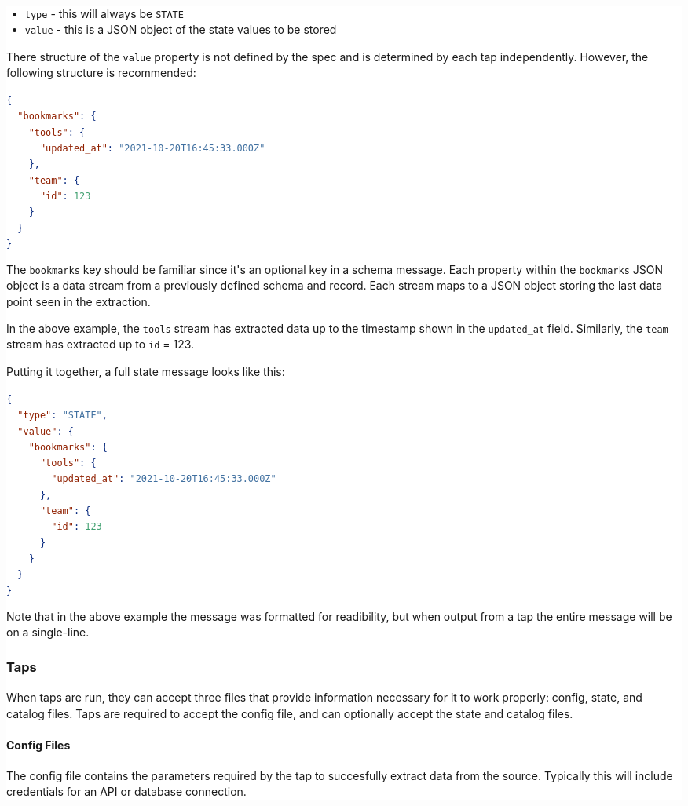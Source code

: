 * `type` - this will always be `STATE`
* `value` - this is a JSON object of the state values to be stored

There structure of the `value` property is not defined by the spec and is determined by each tap independently. However, the following structure is recommended:

```json
{
  "bookmarks": {
    "tools": {
      "updated_at": "2021-10-20T16:45:33.000Z"
    },
    "team": {
      "id": 123
    }
  }
}
```

The `bookmarks` key should be familiar since it's an optional key in a schema message. Each property within the `bookmarks` JSON object is a data stream from a previously defined schema and record. Each stream maps to a JSON object storing the last data point seen in the extraction.

In the above example, the `tools` stream has extracted data up to the timestamp shown in the `updated_at` field. Similarly, the `team` stream has extracted up to `id` = 123.

Putting it together, a full state message looks like this:

```json
{
  "type": "STATE",
  "value": {
    "bookmarks": {
      "tools": {
        "updated_at": "2021-10-20T16:45:33.000Z"
      },
      "team": {
        "id": 123
      }
    }
  }
}
```

Note that in the above example the message was formatted for readibility, but when output from a tap the entire message will be on a single-line.

### Taps

When taps are run, they can accept three files that provide information necessary for it to work properly: config, state, and catalog files. Taps are required to accept the config file, and can optionally accept the state and catalog files.

#### Config Files

The config file contains the parameters required by the tap to succesfully extract data from the source. Typically this will include credentials for an API or database connection.
